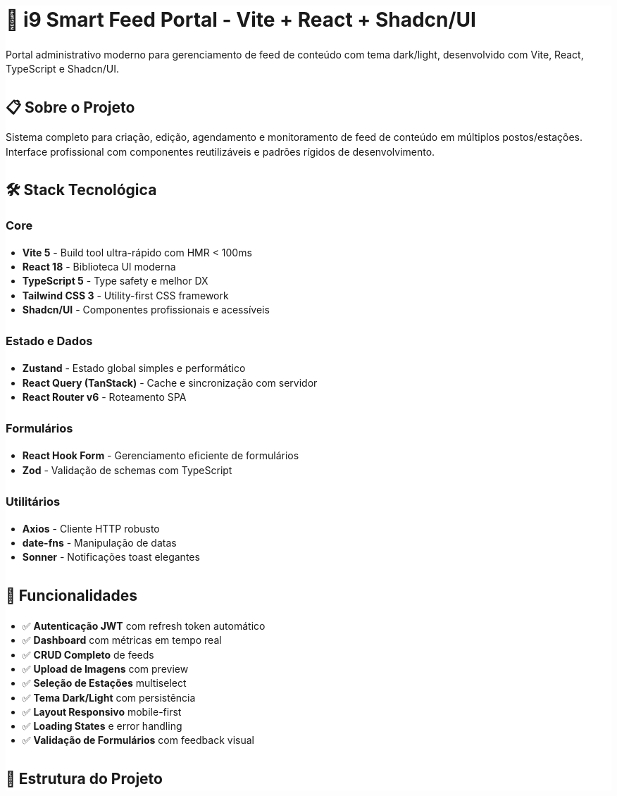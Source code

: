 # 🚀 i9 Smart Feed Portal - Vite + React + Shadcn/UI

Portal administrativo moderno para gerenciamento de feed de conteúdo com tema dark/light, desenvolvido com Vite, React, TypeScript e Shadcn/UI.

## 📋 Sobre o Projeto

Sistema completo para criação, edição, agendamento e monitoramento de feed de conteúdo em múltiplos postos/estações. Interface profissional com componentes reutilizáveis e padrões rígidos de desenvolvimento.

## 🛠️ Stack Tecnológica

### Core
- **Vite 5** - Build tool ultra-rápido com HMR < 100ms
- **React 18** - Biblioteca UI moderna
- **TypeScript 5** - Type safety e melhor DX
- **Tailwind CSS 3** - Utility-first CSS framework
- **Shadcn/UI** - Componentes profissionais e acessíveis

### Estado e Dados
- **Zustand** - Estado global simples e performático
- **React Query (TanStack)** - Cache e sincronização com servidor
- **React Router v6** - Roteamento SPA

### Formulários
- **React Hook Form** - Gerenciamento eficiente de formulários
- **Zod** - Validação de schemas com TypeScript

### Utilitários
- **Axios** - Cliente HTTP robusto
- **date-fns** - Manipulação de datas
- **Sonner** - Notificações toast elegantes

## 🎨 Funcionalidades

- ✅ **Autenticação JWT** com refresh token automático
- ✅ **Dashboard** com métricas em tempo real
- ✅ **CRUD Completo** de feeds
- ✅ **Upload de Imagens** com preview
- ✅ **Seleção de Estações** multiselect
- ✅ **Tema Dark/Light** com persistência
- ✅ **Layout Responsivo** mobile-first
- ✅ **Loading States** e error handling
- ✅ **Validação de Formulários** com feedback visual

## 📁 Estrutura do Projeto
